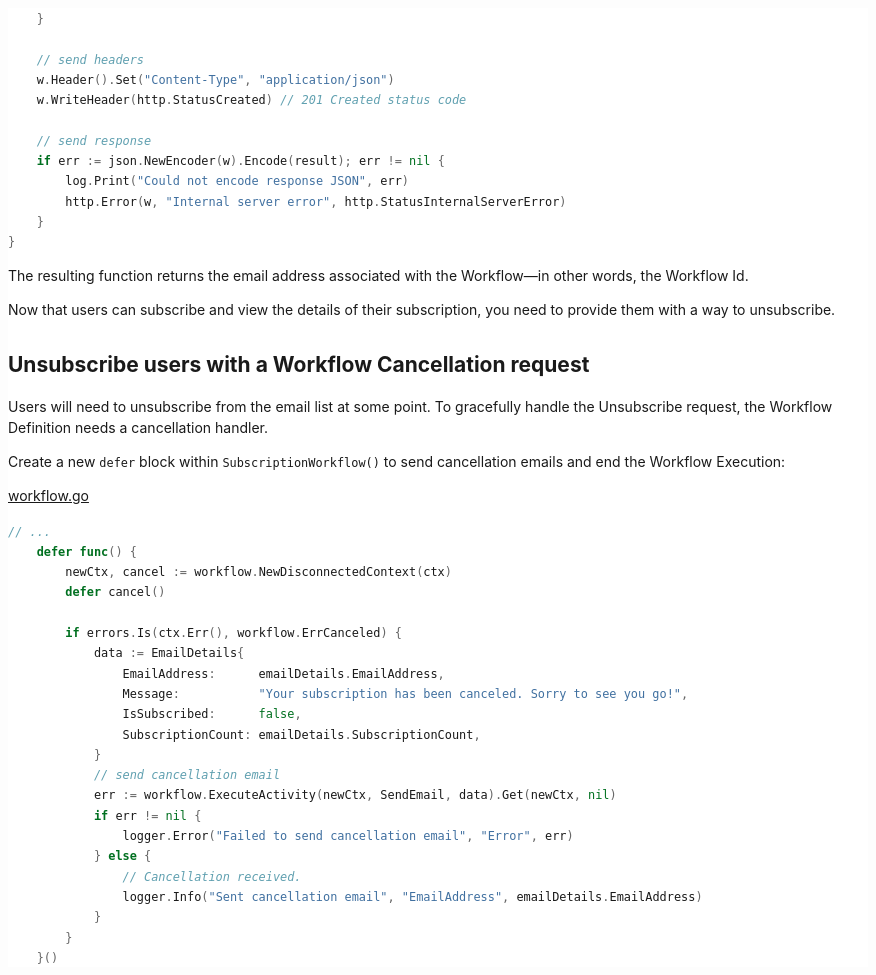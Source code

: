 ```go
	}

	// send headers
	w.Header().Set("Content-Type", "application/json")
	w.WriteHeader(http.StatusCreated) // 201 Created status code

	// send response
	if err := json.NewEncoder(w).Encode(result); err != nil {
		log.Print("Could not encode response JSON", err)
		http.Error(w, "Internal server error", http.StatusInternalServerError)
	}
}

```


The resulting function returns the email address associated with the Workflow—in other words, the Workflow Id.

Now that users can subscribe and view the details of their subscription, you need to provide them with a way to unsubscribe.

## Unsubscribe users with a Workflow Cancellation request

Users will need to unsubscribe from the email list at some point. To gracefully handle the Unsubscribe request, the Workflow Definition needs a cancellation handler.

Create a new `defer` block within `SubscriptionWorkflow()` to send cancellation emails and end the Workflow Execution:


[workflow.go](https://github.com/temporalio/email-subscription-project-go/blob/main/workflow.go)
```go
// ...
	defer func() {
		newCtx, cancel := workflow.NewDisconnectedContext(ctx)
		defer cancel()

		if errors.Is(ctx.Err(), workflow.ErrCanceled) {
			data := EmailDetails{
				EmailAddress:      emailDetails.EmailAddress,
				Message:           "Your subscription has been canceled. Sorry to see you go!",
				IsSubscribed:      false,
				SubscriptionCount: emailDetails.SubscriptionCount,
			}
			// send cancellation email
			err := workflow.ExecuteActivity(newCtx, SendEmail, data).Get(newCtx, nil)
			if err != nil {
				logger.Error("Failed to send cancellation email", "Error", err)
			} else {
				// Cancellation received.
				logger.Info("Sent cancellation email", "EmailAddress", emailDetails.EmailAddress)
			}
		}
	}()

```
